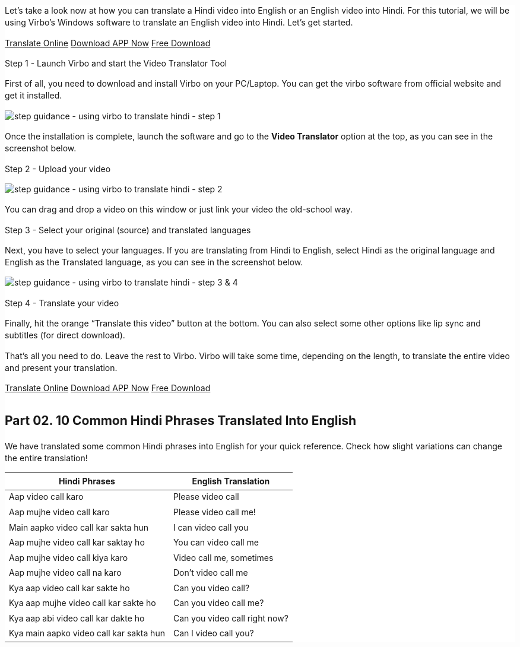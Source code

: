 Let’s take a look now at how you can translate a Hindi video into English or an English video into Hindi. For this tutorial, we will be using Virbo’s Windows software to translate an English video into Hindi. Let’s get started.

[Translate Online](https://tools.techidaily.com/wondershare/virbo/download/) [Download APP Now](https://app.adjust.com/11acwaj1%5F11ig9sc4) [Free Download](https://tools.techidaily.com/wondershare/virbo/download/)

Step 1 \- Launch Virbo and start the Video Translator Tool

First of all, you need to download and install Virbo on your PC/Laptop. You can get the virbo software from official website and get it installed.

![step guidance - using virbo to translate hindi - step 1](https://images.wondershare.com/virbo/article/kya-aap-video-call-kar-saktte-ho-in-english-translation-02.jpg)

Once the installation is complete, launch the software and go to the **Video Translator** option at the top, as you can see in the screenshot below.

Step 2 \- Upload your video

![step guidance - using virbo to translate hindi - step 2](https://images.wondershare.com/virbo/article/kya-aap-video-call-kar-sakte-ho-in-english-translation-03.jpg)

You can drag and drop a video on this window or just link your video the old-school way.

Step 3 \- Select your original (source) and translated languages

Next, you have to select your languages. If you are translating from Hindi to English, select Hindi as the original language and English as the Translated language, as you can see in the screenshot below.

![step guidance - using virbo to translate hindi - step 3 & 4](https://images.wondershare.com/virbo/article/kya-aap-video-call-kar-sakte-ho-in-english-translation-04.jpg)

Step 4 \- Translate your video

Finally, hit the orange “Translate this video” button at the bottom. You can also select some other options like lip sync and subtitles (for direct download).

That’s all you need to do. Leave the rest to Virbo. Virbo will take some time, depending on the length, to translate the entire video and present your translation.

[Translate Online](https://tools.techidaily.com/wondershare/virbo/download/) [Download APP Now](https://app.adjust.com/11acwaj1%5F11ig9sc4) [Free Download](https://tools.techidaily.com/wondershare/virbo/download/)

## Part 02\. 10 Common Hindi Phrases Translated Into English

We have translated some common Hindi phrases into English for your quick reference. Check how slight variations can change the entire translation!

| Hindi Phrases                           | English Translation           |
| --------------------------------------- | ----------------------------- |
| Aap video call karo                     | Please video call             |
| Aap mujhe video call karo               | Please video call me!         |
| Main aapko video call kar sakta hun     | I can video call you          |
| Aap mujhe video call kar saktay ho      | You can video call me         |
| Aap mujhe video call kiya karo          | Video call me, sometimes      |
| Aap mujhe video call na karo            | Don’t video call me           |
| Kya aap video call kar sakte ho         | Can you video call?           |
| Kya aap mujhe video call kar sakte ho   | Can you video call me?        |
| Kya aap abi video call kar dakte ho     | Can you video call right now? |
| Kya main aapko video call kar sakta hun | Can I video call you?         |